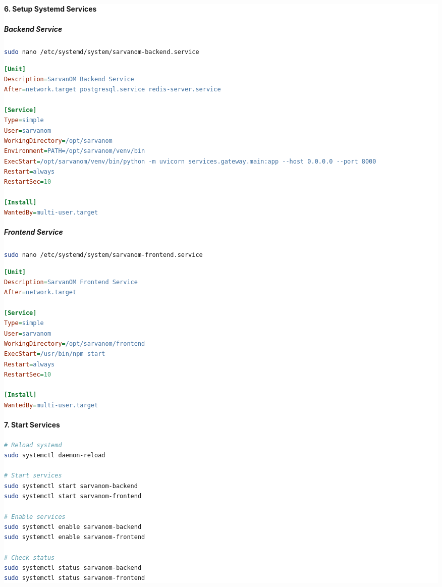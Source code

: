 #### 6. Setup Systemd Services

##### Backend Service
```bash
sudo nano /etc/systemd/system/sarvanom-backend.service
```

```ini
[Unit]
Description=SarvanOM Backend Service
After=network.target postgresql.service redis-server.service

[Service]
Type=simple
User=sarvanom
WorkingDirectory=/opt/sarvanom
Environment=PATH=/opt/sarvanom/venv/bin
ExecStart=/opt/sarvanom/venv/bin/python -m uvicorn services.gateway.main:app --host 0.0.0.0 --port 8000
Restart=always
RestartSec=10

[Install]
WantedBy=multi-user.target
```

##### Frontend Service
```bash
sudo nano /etc/systemd/system/sarvanom-frontend.service
```

```ini
[Unit]
Description=SarvanOM Frontend Service
After=network.target

[Service]
Type=simple
User=sarvanom
WorkingDirectory=/opt/sarvanom/frontend
ExecStart=/usr/bin/npm start
Restart=always
RestartSec=10

[Install]
WantedBy=multi-user.target
```

#### 7. Start Services
```bash
# Reload systemd
sudo systemctl daemon-reload

# Start services
sudo systemctl start sarvanom-backend
sudo systemctl start sarvanom-frontend

# Enable services
sudo systemctl enable sarvanom-backend
sudo systemctl enable sarvanom-frontend

# Check status
sudo systemctl status sarvanom-backend
sudo systemctl status sarvanom-frontend
```
